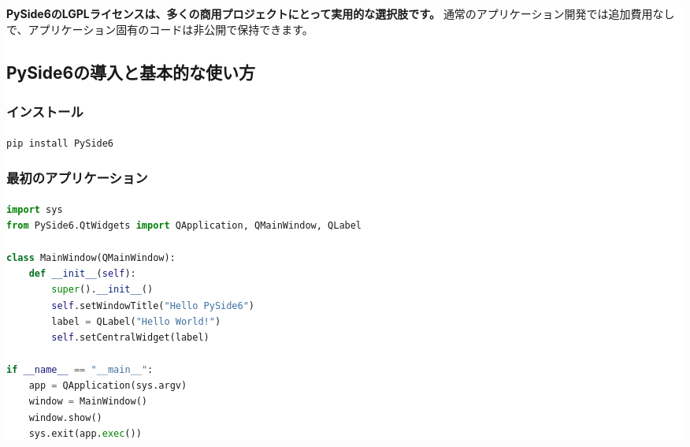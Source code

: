**PySide6のLGPLライセンスは、多くの商用プロジェクトにとって実用的な選択肢です。** 通常のアプリケーション開発では追加費用なしで、アプリケーション固有のコードは非公開で保持できます。

## PySide6の導入と基本的な使い方

### インストール

```bash
pip install PySide6
```

### 最初のアプリケーション

```python
import sys
from PySide6.QtWidgets import QApplication, QMainWindow, QLabel

class MainWindow(QMainWindow):
    def __init__(self):
        super().__init__()
        self.setWindowTitle("Hello PySide6")
        label = QLabel("Hello World!")
        self.setCentralWidget(label)

if __name__ == "__main__":
    app = QApplication(sys.argv)
    window = MainWindow()
    window.show()
    sys.exit(app.exec())
```
